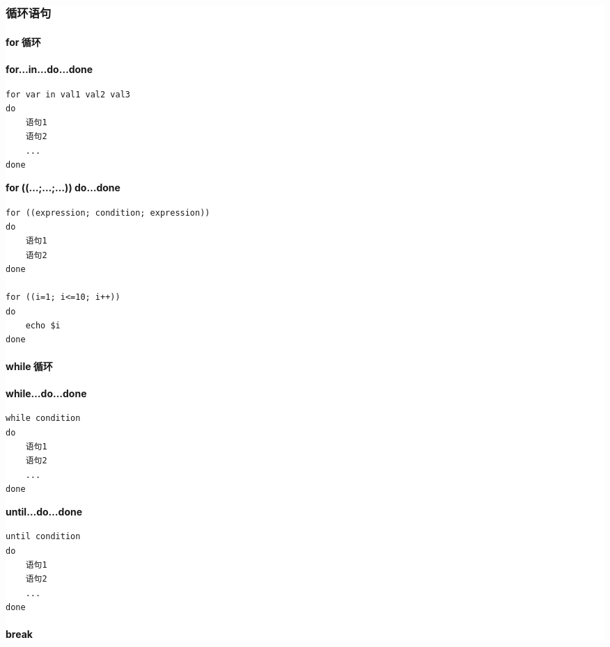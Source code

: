 ### 循环语句

#### for 循环

**for…in…do…done**

```shell
for var in val1 val2 val3
do
    语句1
    语句2
    ...
done
```

**for ((…;…;…)) do…done**

```shell
for ((expression; condition; expression))
do
    语句1
    语句2
done

for ((i=1; i<=10; i++))
do
    echo $i
done
```

#### while 循环

**while…do…done**

```shell
while condition
do
    语句1
    语句2
    ...
done
```

**until…do…done**

```shell
until condition
do
    语句1
    语句2
    ...
done
```

#### break
